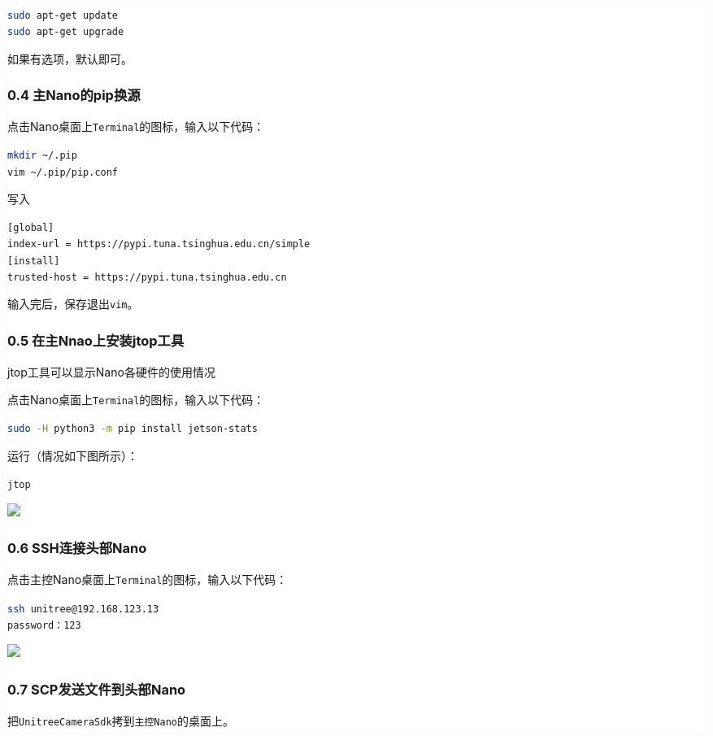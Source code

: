 ```bash
sudo apt-get update
sudo apt-get upgrade
```

如果有选项，默认即可。

### 0.4 主Nano的pip换源

点击Nano桌面上``Terminal``的图标，输入以下代码：

```bash
mkdir ~/.pip
vim ~/.pip/pip.conf
```

写入

```bash
[global]
index-url = https://pypi.tuna.tsinghua.edu.cn/simple
[install]
trusted-host = https://pypi.tuna.tsinghua.edu.cn
```
输入完后，保存退出``vim``。

### 0.5 在主Nnao上安装jtop工具

jtop工具可以显示Nano各硬件的使用情况

点击Nano桌面上``Terminal``的图标，输入以下代码：

```bash
sudo -H python3 -m pip install jetson-stats
```

运行（情况如下图所示）：

```bash
jtop
```

![](./image/Go1_Guidedog/jtop截图.png)

### 0.6 SSH连接头部Nano

点击主控Nano桌面上``Terminal``的图标，输入以下代码：

```bash
ssh unitree@192.168.123.13
password：123
```

![](./image/Go1_Guidedog/ssh连接成功.png)

### 0.7 SCP发送文件到头部Nano

把``UnitreeCameraSdk``拷到``主控Nano``的桌面上。
